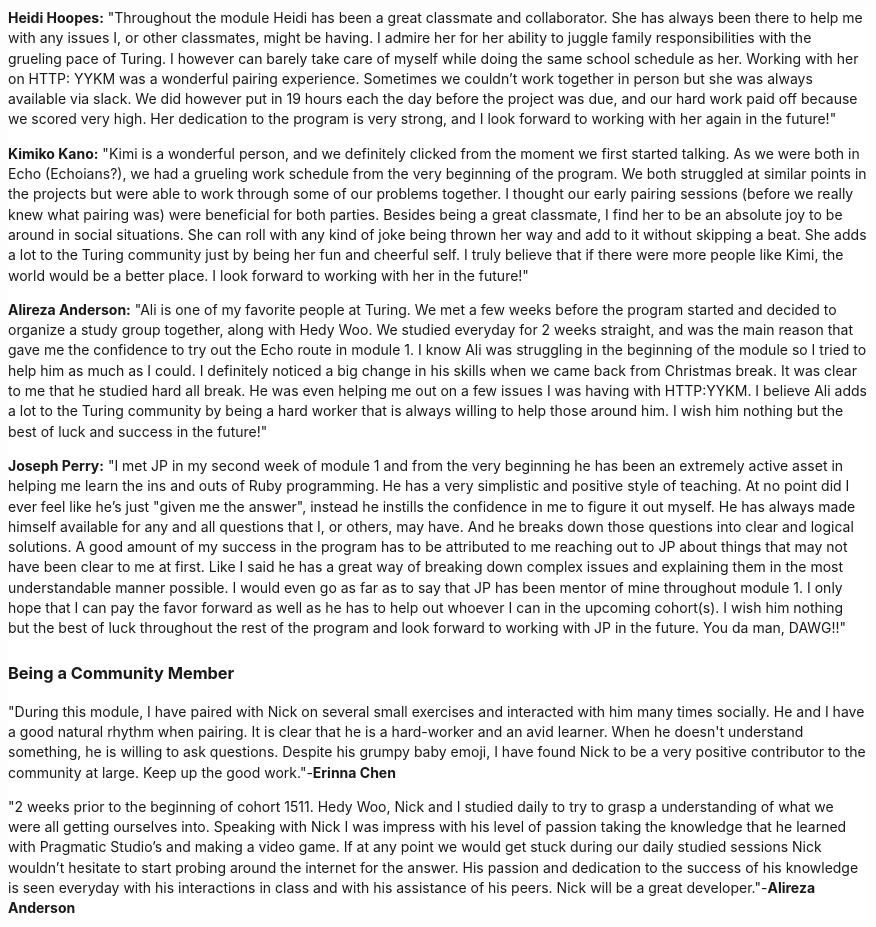 **Heidi Hoopes:** "Throughout the module Heidi has been a great classmate and collaborator. She has always been there to help me with any issues I, or other classmates, might be having. I admire her for her ability to juggle family responsibilities with the grueling pace of Turing. I however can barely take care of myself while doing the same school schedule as her. Working with her on HTTP: YYKM was a wonderful pairing experience. Sometimes we couldn’t work together in person but she was always available via slack. We did however put in 19 hours each the day before the project was due, and our hard work paid off because we scored very high. Her dedication to the program is very strong, and I look forward to working with her again in the future!"

**Kimiko Kano:** "Kimi is a wonderful person, and we definitely clicked from the moment we first started talking. As we were both in Echo (Echoians?), we had a grueling work schedule from the very beginning of the program. We both struggled at similar points in the projects but were able to work through some of our problems together. I thought our early pairing sessions (before we really knew what pairing was) were beneficial for both parties. Besides being a great classmate, I find her to be an absolute joy to be around in social situations. She can roll with any kind of joke being thrown her way and add to it without skipping a beat. She adds a lot to the Turing community just by being her fun and cheerful self. I truly believe that if there were more people like Kimi, the world would be a better place. I look forward to working with her in the future!"

**Alireza Anderson:** "Ali is one of my favorite people at Turing. We met a few weeks before the program started and decided to organize a study group together, along with Hedy Woo. We studied everyday for 2 weeks straight, and was the main reason that gave me the confidence to try out the Echo route in module 1. I know Ali was struggling in the beginning of the module so I tried to help him as much as I could. I definitely noticed a big change in his skills when we came back from Christmas break. It was clear to me that he studied hard all break. He was even helping me out on a few issues I was having with HTTP:YYKM. I believe Ali adds a lot to the Turing community by being a hard worker that is always willing to help those around him. I wish him nothing but the best of luck and success in the future!"

**Joseph Perry:** "I met JP in my second week of module 1 and from the very beginning he has been an extremely active asset in helping me learn the ins and outs of Ruby programming. He has a very simplistic and positive style of teaching. At no point did I ever feel like he’s just "given me the answer", instead he instills the confidence in me to figure it out myself. He has always made himself available for any and all questions that I, or others, may have. And he breaks down those questions into clear and logical solutions. A good amount of my success in the program has to be attributed to me reaching out to JP about things that may not have been clear to me at first. Like I said he has a great way of breaking down complex issues and explaining them in the most understandable manner possible. I would even go as far as to say that JP has been mentor of mine throughout module 1. I only hope that I can pay the favor forward as well as he has to help out whoever I can in the upcoming cohort(s). I wish him nothing but the best of luck throughout the rest of the program and look forward to working with JP in the future. You da man, DAWG!!"


### Being a Community Member

"During this module, I have paired with Nick on several small exercises and interacted with him many times socially. He and I have a good natural rhythm when pairing. It is clear that he is a hard-worker and an avid learner. When he doesn't understand something, he is willing to ask questions. Despite his grumpy baby emoji, I have found Nick to be a very positive contributor to the community at large. Keep up the good work."-**Erinna Chen**

"2 weeks prior to the beginning of cohort 1511. Hedy Woo, Nick and I studied daily to try to grasp a understanding of what we were all getting ourselves into. Speaking with Nick I was impress with his level of passion taking the knowledge that he learned with Pragmatic Studio’s and making a video game. If at any point we would get stuck during our daily studied sessions Nick wouldn’t hesitate to start probing around the internet for the answer. His passion and dedication to the success of his knowledge is seen everyday with his interactions in class and with his assistance of his peers. Nick will be a great developer."-**Alireza Anderson**
